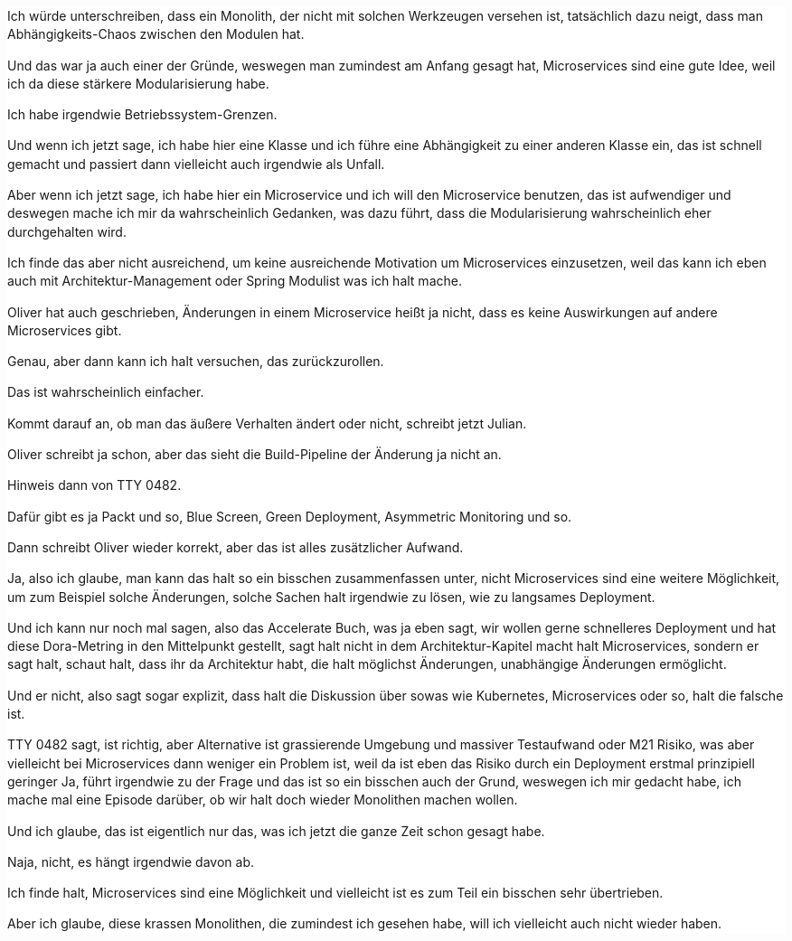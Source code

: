 Ich würde unterschreiben, dass ein Monolith, der nicht mit solchen Werkzeugen versehen ist, tatsächlich dazu neigt, dass man Abhängigkeits-Chaos zwischen den Modulen hat.

Und das war ja auch einer der Gründe, weswegen man zumindest am Anfang gesagt hat, Microservices sind eine gute Idee, weil ich da diese stärkere Modularisierung habe.

Ich habe irgendwie Betriebssystem-Grenzen.

Und wenn ich jetzt sage, ich habe hier eine Klasse und ich führe eine Abhängigkeit zu einer anderen Klasse ein, das ist schnell gemacht und passiert dann vielleicht auch irgendwie als Unfall.

Aber wenn ich jetzt sage, ich habe hier ein Microservice und ich will den Microservice benutzen, das ist aufwendiger und deswegen mache ich mir da wahrscheinlich Gedanken, was dazu führt, dass die Modularisierung wahrscheinlich eher durchgehalten wird.

Ich finde das aber nicht ausreichend, um keine ausreichende Motivation um Microservices einzusetzen, weil das kann ich eben auch mit Architektur-Management oder Spring Modulist was ich halt mache.

Oliver hat auch geschrieben, Änderungen in einem Microservice heißt ja nicht, dass es keine Auswirkungen auf andere Microservices gibt.

Genau, aber dann kann ich halt versuchen, das zurückzurollen.

Das ist wahrscheinlich einfacher.

Kommt darauf an, ob man das äußere Verhalten ändert oder nicht, schreibt jetzt Julian.

Oliver schreibt ja schon, aber das sieht die Build-Pipeline der Änderung ja nicht an.

Hinweis dann von TTY 0482.

Dafür gibt es ja Packt und so, Blue Screen, Green Deployment, Asymmetric Monitoring und so.

Dann schreibt Oliver wieder korrekt, aber das ist alles zusätzlicher Aufwand.

Ja, also ich glaube, man kann das halt so ein bisschen zusammenfassen unter, nicht Microservices sind eine weitere Möglichkeit, um zum Beispiel solche Änderungen, solche Sachen halt irgendwie zu lösen, wie zu langsames Deployment.

Und ich kann nur noch mal sagen, also das Accelerate Buch, was ja eben sagt, wir wollen gerne schnelleres Deployment und hat diese Dora-Metring in den Mittelpunkt gestellt, sagt halt nicht in dem Architektur-Kapitel macht halt Microservices, sondern er sagt halt, schaut halt, dass ihr da Architektur habt, die halt möglichst Änderungen, unabhängige Änderungen ermöglicht.

Und er nicht, also sagt sogar explizit, dass halt die Diskussion über sowas wie Kubernetes, Microservices oder so, halt die falsche ist.

TTY 0482 sagt, ist richtig, aber Alternative ist grassierende Umgebung und massiver Testaufwand oder M21 Risiko, was aber vielleicht bei Microservices dann weniger ein Problem ist, weil da ist eben das Risiko durch ein Deployment erstmal prinzipiell geringer Ja, führt irgendwie zu der Frage und das ist so ein bisschen auch der Grund, weswegen ich mir gedacht habe, ich mache mal eine Episode darüber, ob wir halt doch wieder Monolithen machen wollen.

Und ich glaube, das ist eigentlich nur das, was ich jetzt die ganze Zeit schon gesagt habe.

Naja, nicht, es hängt irgendwie davon ab.

Ich finde halt, Microservices sind eine Möglichkeit und vielleicht ist es zum Teil ein bisschen sehr übertrieben.

Aber ich glaube, diese krassen Monolithen, die zumindest ich gesehen habe, will ich vielleicht auch nicht wieder haben.
